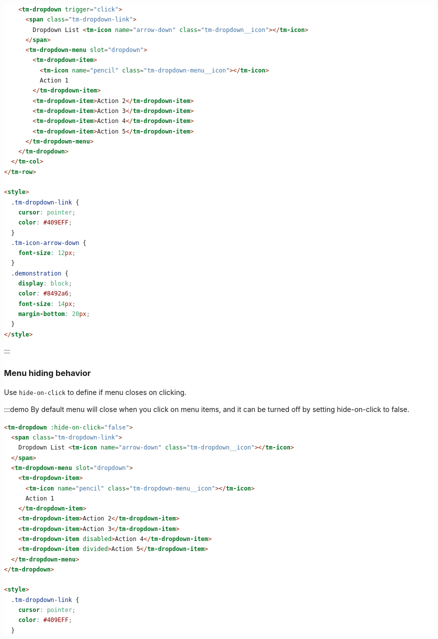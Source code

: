 ```html
    <tm-dropdown trigger="click">
      <span class="tm-dropdown-link">
        Dropdown List <tm-icon name="arrow-down" class="tm-dropdown__icon"></tm-icon>
      </span>
      <tm-dropdown-menu slot="dropdown">
        <tm-dropdown-item>
          <tm-icon name="pencil" class="tm-dropdown-menu__icon"></tm-icon>
          Action 1
        </tm-dropdown-item>
        <tm-dropdown-item>Action 2</tm-dropdown-item>
        <tm-dropdown-item>Action 3</tm-dropdown-item>
        <tm-dropdown-item>Action 4</tm-dropdown-item>
        <tm-dropdown-item>Action 5</tm-dropdown-item>
      </tm-dropdown-menu>
    </tm-dropdown>
  </tm-col>
</tm-row>

<style>
  .tm-dropdown-link {
    cursor: pointer;
    color: #409EFF;
  }
  .tm-icon-arrow-down {
    font-size: 12px;
  }
  .demonstration {
    display: block;
    color: #8492a6;
    font-size: 14px;
    margin-bottom: 20px;
  }
</style>
```
:::

### Menu hiding behavior

Use `hide-on-click` to define if menu closes on clicking.

:::demo By default menu will close when you click on menu items, and it can be turned off by setting hide-on-click to false.
```html
<tm-dropdown :hide-on-click="false">
  <span class="tm-dropdown-link">
    Dropdown List <tm-icon name="arrow-down" class="tm-dropdown__icon"></tm-icon>
  </span>
  <tm-dropdown-menu slot="dropdown">
    <tm-dropdown-item>
      <tm-icon name="pencil" class="tm-dropdown-menu__icon"></tm-icon>
      Action 1
    </tm-dropdown-item>
    <tm-dropdown-item>Action 2</tm-dropdown-item>
    <tm-dropdown-item>Action 3</tm-dropdown-item>
    <tm-dropdown-item disabled>Action 4</tm-dropdown-item>
    <tm-dropdown-item divided>Action 5</tm-dropdown-item>
  </tm-dropdown-menu>
</tm-dropdown>

<style>
  .tm-dropdown-link {
    cursor: pointer;
    color: #409EFF;
  }
```